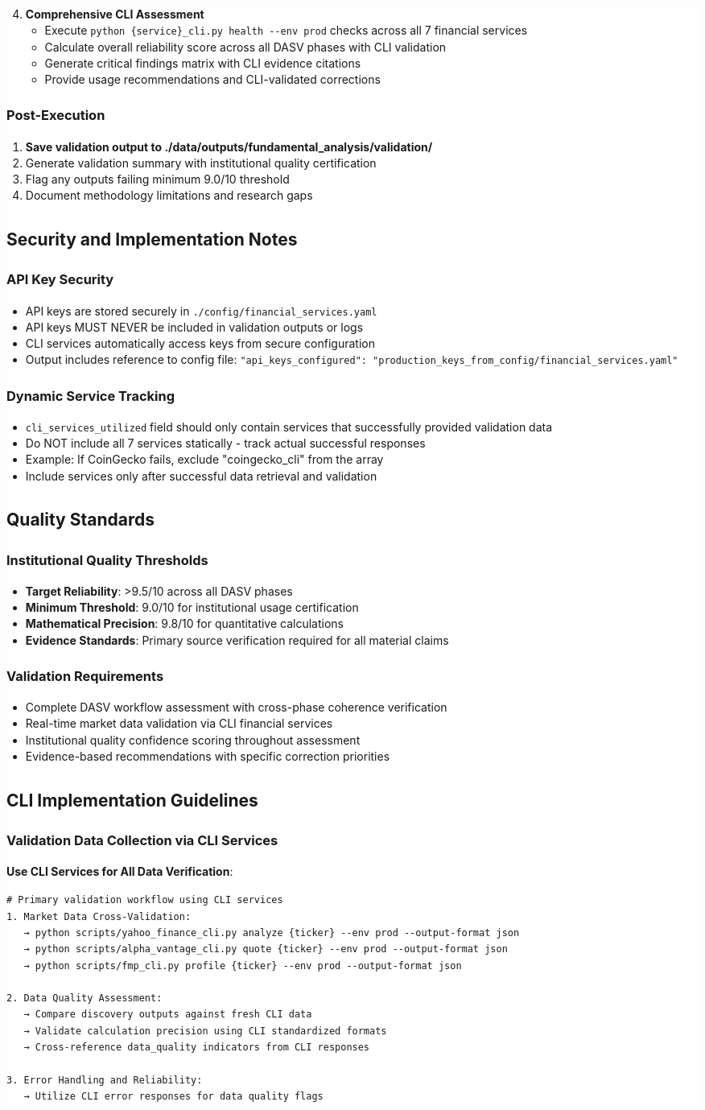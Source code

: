 4. **Comprehensive CLI Assessment**
   - Execute `python {service}_cli.py health --env prod` checks across all 7 financial services
   - Calculate overall reliability score across all DASV phases with CLI validation
   - Generate critical findings matrix with CLI evidence citations
   - Provide usage recommendations and CLI-validated corrections

### Post-Execution
1. **Save validation output to ./data/outputs/fundamental_analysis/validation/**
2. Generate validation summary with institutional quality certification
3. Flag any outputs failing minimum 9.0/10 threshold
4. Document methodology limitations and research gaps

## Security and Implementation Notes

### API Key Security
- API keys are stored securely in `./config/financial_services.yaml`
- API keys MUST NEVER be included in validation outputs or logs
- CLI services automatically access keys from secure configuration
- Output includes reference to config file: `"api_keys_configured": "production_keys_from_config/financial_services.yaml"`

### Dynamic Service Tracking
- `cli_services_utilized` field should only contain services that successfully provided validation data
- Do NOT include all 7 services statically - track actual successful responses
- Example: If CoinGecko fails, exclude "coingecko_cli" from the array
- Include services only after successful data retrieval and validation

## Quality Standards

### Institutional Quality Thresholds
- **Target Reliability**: >9.5/10 across all DASV phases
- **Minimum Threshold**: 9.0/10 for institutional usage certification
- **Mathematical Precision**: 9.8/10 for quantitative calculations
- **Evidence Standards**: Primary source verification required for all material claims

### Validation Requirements
- Complete DASV workflow assessment with cross-phase coherence verification
- Real-time market data validation via CLI financial services
- Institutional quality confidence scoring throughout assessment
- Evidence-based recommendations with specific correction priorities

## CLI Implementation Guidelines

### Validation Data Collection via CLI Services

**Use CLI Services for All Data Verification**:
```
# Primary validation workflow using CLI services
1. Market Data Cross-Validation:
   → python scripts/yahoo_finance_cli.py analyze {ticker} --env prod --output-format json
   → python scripts/alpha_vantage_cli.py quote {ticker} --env prod --output-format json
   → python scripts/fmp_cli.py profile {ticker} --env prod --output-format json

2. Data Quality Assessment:
   → Compare discovery outputs against fresh CLI data
   → Validate calculation precision using CLI standardized formats
   → Cross-reference data_quality indicators from CLI responses

3. Error Handling and Reliability:
   → Utilize CLI error responses for data quality flags
```